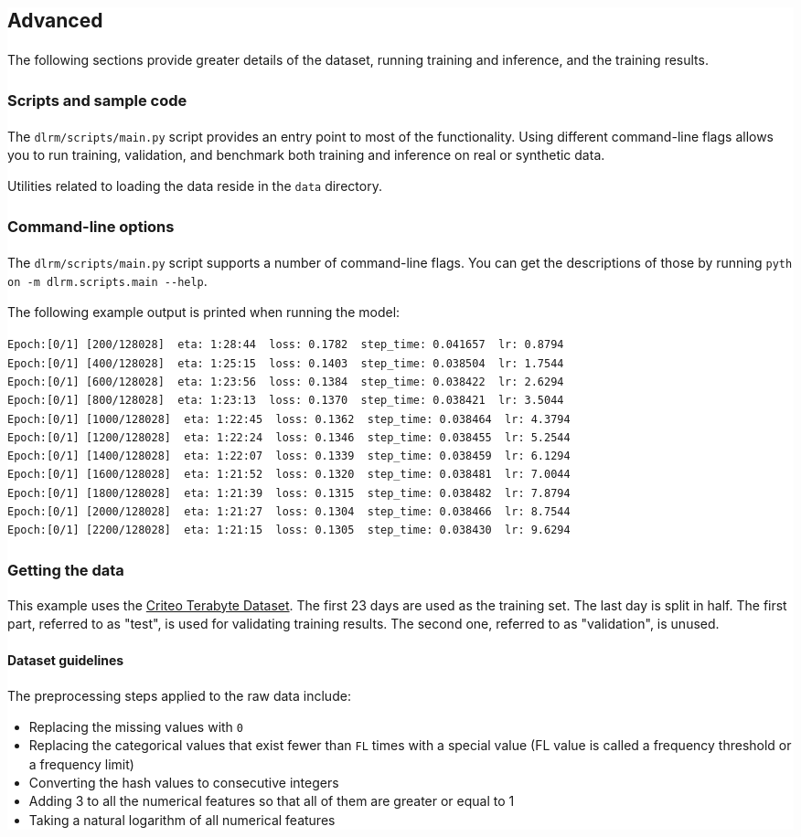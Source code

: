 ## Advanced

The following sections provide greater details of the dataset, running training and inference, and the training results.

### Scripts and sample code

The `dlrm/scripts/main.py` script provides an entry point to most of the functionality. Using different command-line flags allows you to run training, validation, and benchmark both training and inference on real or synthetic data.

Utilities related to loading the data reside in the `data` directory.


### Command-line options

The `dlrm/scripts/main.py` script supports a number of command-line flags. You can get the descriptions of those by running `python -m dlrm.scripts.main --help`.


The following example output is printed when running the model:
```
Epoch:[0/1] [200/128028]  eta: 1:28:44  loss: 0.1782  step_time: 0.041657  lr: 0.8794
Epoch:[0/1] [400/128028]  eta: 1:25:15  loss: 0.1403  step_time: 0.038504  lr: 1.7544
Epoch:[0/1] [600/128028]  eta: 1:23:56  loss: 0.1384  step_time: 0.038422  lr: 2.6294
Epoch:[0/1] [800/128028]  eta: 1:23:13  loss: 0.1370  step_time: 0.038421  lr: 3.5044
Epoch:[0/1] [1000/128028]  eta: 1:22:45  loss: 0.1362  step_time: 0.038464  lr: 4.3794
Epoch:[0/1] [1200/128028]  eta: 1:22:24  loss: 0.1346  step_time: 0.038455  lr: 5.2544
Epoch:[0/1] [1400/128028]  eta: 1:22:07  loss: 0.1339  step_time: 0.038459  lr: 6.1294
Epoch:[0/1] [1600/128028]  eta: 1:21:52  loss: 0.1320  step_time: 0.038481  lr: 7.0044
Epoch:[0/1] [1800/128028]  eta: 1:21:39  loss: 0.1315  step_time: 0.038482  lr: 7.8794
Epoch:[0/1] [2000/128028]  eta: 1:21:27  loss: 0.1304  step_time: 0.038466  lr: 8.7544
Epoch:[0/1] [2200/128028]  eta: 1:21:15  loss: 0.1305  step_time: 0.038430  lr: 9.6294
```

### Getting the data

This example uses the [Criteo Terabyte Dataset](https://labs.criteo.com/2013/12/download-terabyte-click-logs/).
The first 23 days are used as the training set. The last day is split in half. The first part, referred to as "test", is used for validating training results. The second one, referred to as "validation", is unused.


#### Dataset guidelines

The preprocessing steps applied to the raw data include:
- Replacing the missing values with `0`
- Replacing the categorical values that exist fewer than `FL` times with a special value (FL value is called a frequency threshold or a frequency limit)
- Converting the hash values to consecutive integers
- Adding 3 to all the numerical features so that all of them are greater or equal to 1
- Taking a natural logarithm of all numerical features

